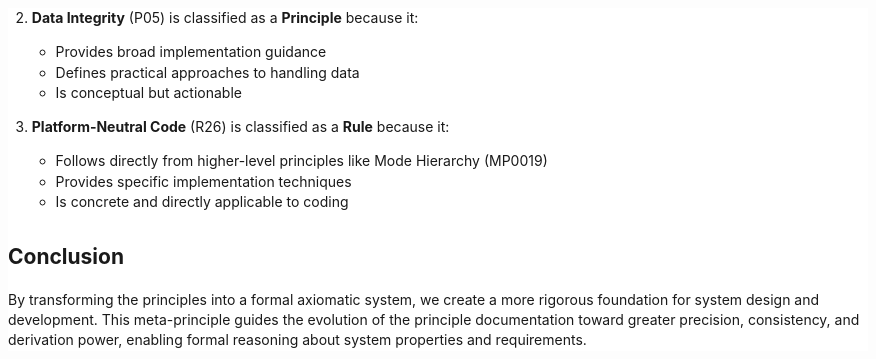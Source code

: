 2. **Data Integrity** (P05) is classified as a **Principle** because it:
   - Provides broad implementation guidance
   - Defines practical approaches to handling data
   - Is conceptual but actionable

3. **Platform-Neutral Code** (R26) is classified as a **Rule** because it:
   - Follows directly from higher-level principles like Mode Hierarchy (MP0019)
   - Provides specific implementation techniques
   - Is concrete and directly applicable to coding

## Conclusion

By transforming the principles into a formal axiomatic system, we create a more rigorous foundation for system design and development. This meta-principle guides the evolution of the principle documentation toward greater precision, consistency, and derivation power, enabling formal reasoning about system properties and requirements.
